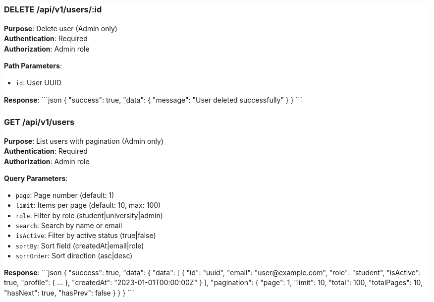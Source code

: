 ### DELETE /api/v1/users/:id
**Purpose**: Delete user (Admin only)  
**Authentication**: Required  
**Authorization**: Admin role  

**Path Parameters**:
- `id`: User UUID

**Response**:
\`\`\`json
{
  "success": true,
  "data": {
    "message": "User deleted successfully"
  }
}
\`\`\`

### GET /api/v1/users
**Purpose**: List users with pagination (Admin only)  
**Authentication**: Required  
**Authorization**: Admin role  

**Query Parameters**:
- `page`: Page number (default: 1)
- `limit`: Items per page (default: 10, max: 100)
- `role`: Filter by role (student|university|admin)
- `search`: Search by name or email
- `isActive`: Filter by active status (true|false)
- `sortBy`: Sort field (createdAt|email|role)
- `sortOrder`: Sort direction (asc|desc)

**Response**:
\`\`\`json
{
  "success": true,
  "data": {
    "data": [
      {
        "id": "uuid",
        "email": "user@example.com",
        "role": "student",
        "isActive": true,
        "profile": { ... },
        "createdAt": "2023-01-01T00:00:00Z"
      }
    ],
    "pagination": {
      "page": 1,
      "limit": 10,
      "total": 100,
      "totalPages": 10,
      "hasNext": true,
      "hasPrev": false
    }
  }
}
\`\`\`
